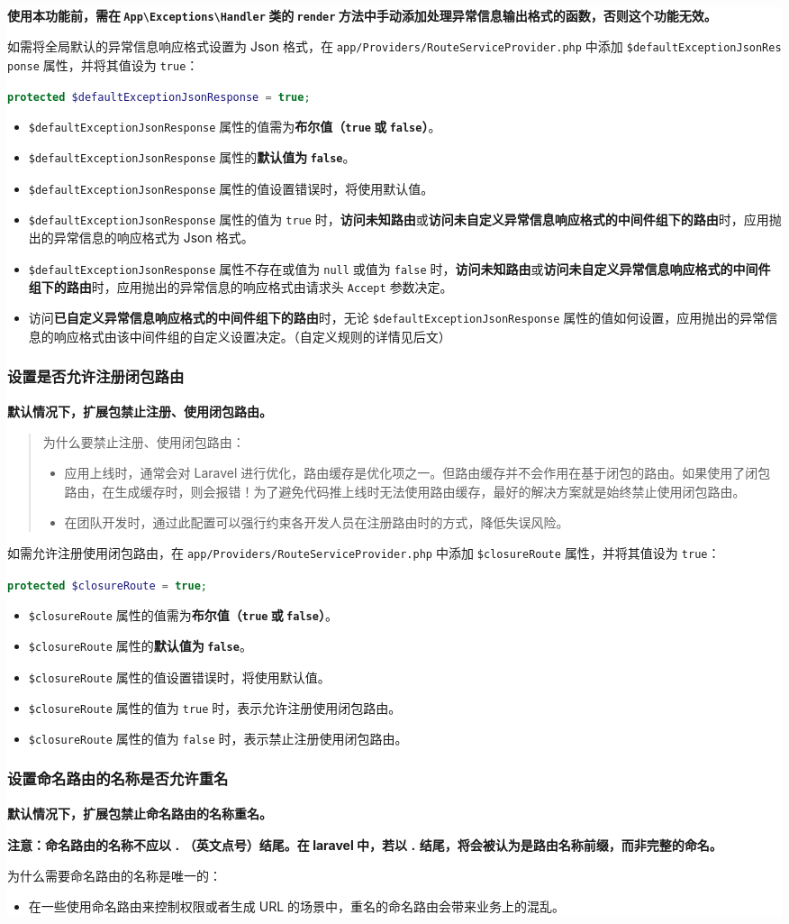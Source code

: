 **使用本功能前，需在 `App\Exceptions\Handler` 类的 `render` 方法中手动添加处理异常信息输出格式的函数，否则这个功能无效。**

如需将全局默认的异常信息响应格式设置为 Json 格式，在 `app/Providers/RouteServiceProvider.php` 中添加 `$defaultExceptionJsonResponse` 属性，并将其值设为 `true`：

```php
protected $defaultExceptionJsonResponse = true;
```

- `$defaultExceptionJsonResponse` 属性的值需为**布尔值（`true` 或 `false`）**。

- `$defaultExceptionJsonResponse` 属性的**默认值为 `false`**。

- `$defaultExceptionJsonResponse` 属性的值设置错误时，将使用默认值。

- `$defaultExceptionJsonResponse` 属性的值为 `true` 时，**访问未知路由**或**访问未自定义异常信息响应格式的中间件组下的路由**时，应用抛出的异常信息的响应格式为 Json 格式。

- `$defaultExceptionJsonResponse` 属性不存在或值为 `null` 或值为 `false` 时，**访问未知路由**或**访问未自定义异常信息响应格式的中间件组下的路由**时，应用抛出的异常信息的响应格式由请求头 `Accept` 参数决定。

- 访问**已自定义异常信息响应格式的中间件组下的路由**时，无论 `$defaultExceptionJsonResponse` 属性的值如何设置，应用抛出的异常信息的响应格式由该中间件组的自定义设置决定。（自定义规则的详情见后文）

### 设置是否允许注册闭包路由

**默认情况下，扩展包禁止注册、使用闭包路由。**

> 为什么要禁止注册、使用闭包路由：
> 
> - 应用上线时，通常会对 Laravel 进行优化，路由缓存是优化项之一。但路由缓存并不会作用在基于闭包的路由。如果使用了闭包路由，在生成缓存时，则会报错！为了避免代码推上线时无法使用路由缓存，最好的解决方案就是始终禁止使用闭包路由。
>
> - 在团队开发时，通过此配置可以强行约束各开发人员在注册路由时的方式，降低失误风险。

如需允许注册使用闭包路由，在 `app/Providers/RouteServiceProvider.php` 中添加 `$closureRoute` 属性，并将其值设为 `true`：

```php
protected $closureRoute = true;
```

- `$closureRoute` 属性的值需为**布尔值（`true` 或 `false`）**。

- `$closureRoute` 属性的**默认值为 `false`**。

- `$closureRoute` 属性的值设置错误时，将使用默认值。

- `$closureRoute` 属性的值为 `true` 时，表示允许注册使用闭包路由。

- `$closureRoute` 属性的值为 `false` 时，表示禁止注册使用闭包路由。

### 设置命名路由的名称是否允许重名

**默认情况下，扩展包禁止命名路由的名称重名。**

**注意：命名路由的名称不应以 `.` （英文点号）结尾。在 laravel 中，若以 `.` 结尾，将会被认为是路由名称前缀，而非完整的命名。**

为什么需要命名路由的名称是唯一的：

- 在一些使用命名路由来控制权限或者生成 URL 的场景中，重名的命名路由会带来业务上的混乱。

